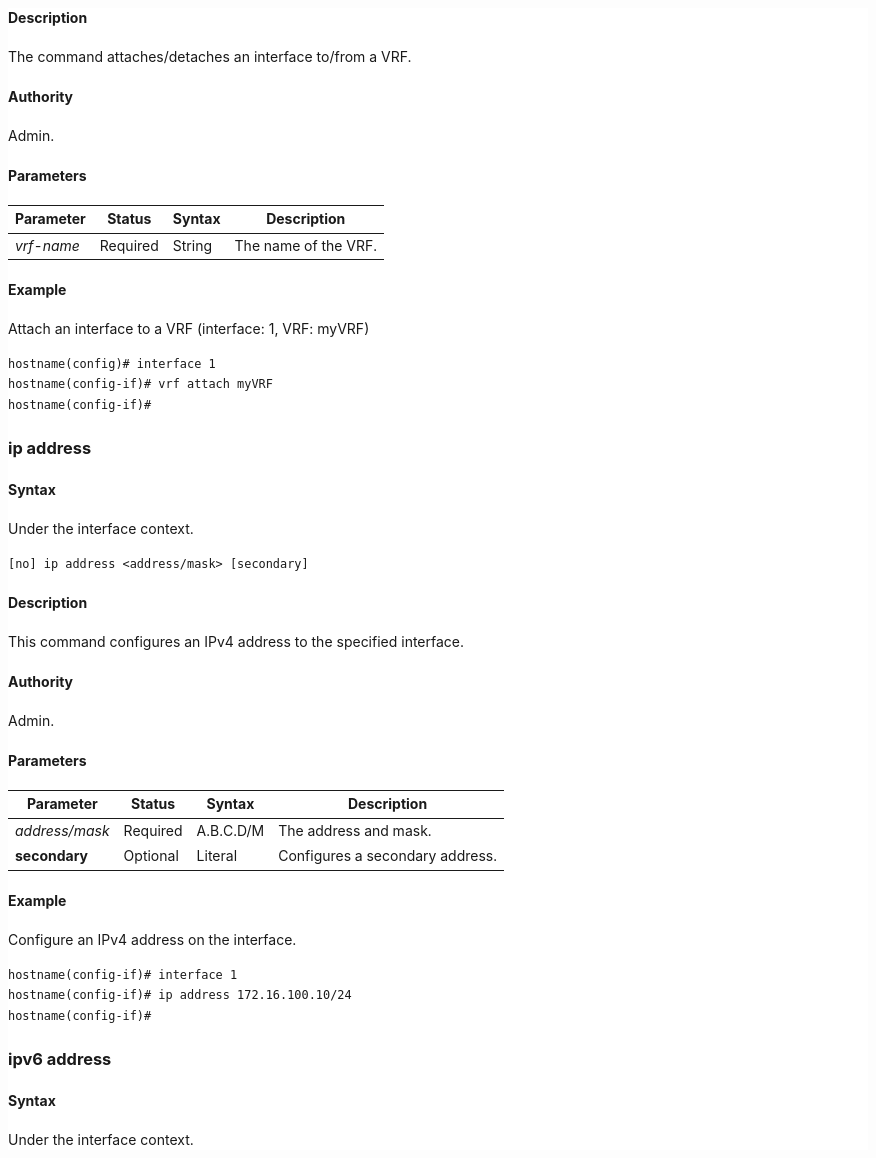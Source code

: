#### Description
The command attaches/detaches an interface to/from a VRF.

#### Authority
Admin.

#### Parameters
| Parameter | Status   | Syntax | Description          |
|-----------|----------|--------|------------------------|
| *vrf-name*  | Required | String |  The name of the VRF. |

#### Example
Attach an interface to a VRF (interface: 1, VRF: myVRF)
```
hostname(config)# interface 1
hostname(config-if)# vrf attach myVRF
hostname(config-if)#
```

### ip address

#### Syntax
Under the interface context.

`[no] ip address <address/mask> [secondary]`

#### Description
This command configures an IPv4 address to the specified interface.

#### Authority
Admin.

#### Parameters
| Parameter | Status   | Syntax | Description          |
|-----------|----------|--------|------------------------|
| *address/mask*  | Required |A.B.C.D/M | The address and mask. |
| **secondary**  | Optional | Literal | Configures a secondary address.|


#### Example
Configure an IPv4 address on the interface.
```
hostname(config-if)# interface 1
hostname(config-if)# ip address 172.16.100.10/24
hostname(config-if)#
```

### ipv6 address

#### Syntax
Under the interface context.
